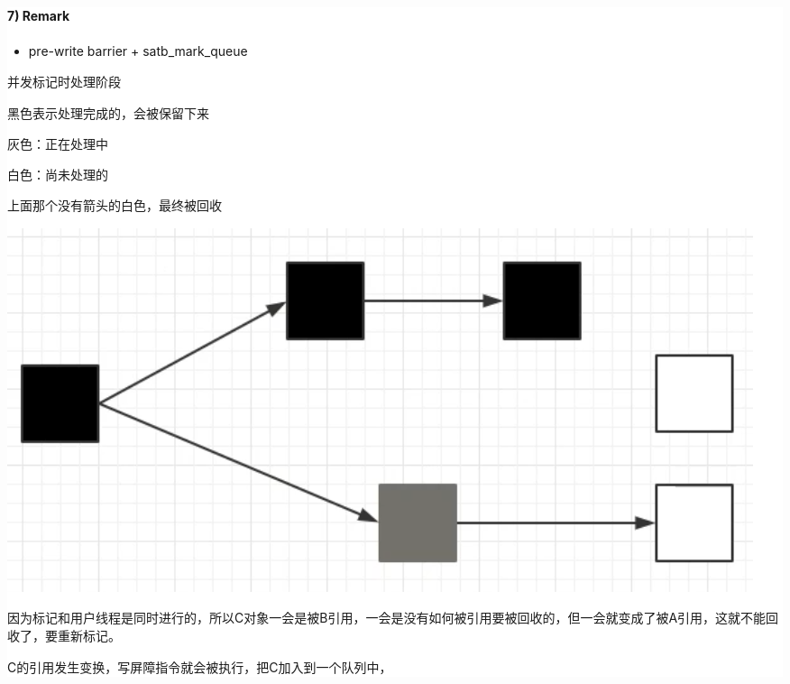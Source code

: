 #### 7) Remark

- pre-write barrier + satb_mark_queue

并发标记时处理阶段

黑色表示处理完成的，会被保留下来

灰色：正在处理中

白色：尚未处理的

上面那个没有箭头的白色，最终被回收

![image-20200830171225822](JVM快速入门.assets/image-20200830171225822.png)

因为标记和用户线程是同时进行的，所以C对象一会是被B引用，一会是没有如何被引用要被回收的，但一会就变成了被A引用，这就不能回收了，要重新标记。

C的引用发生变换，写屏障指令就会被执行，把C加入到一个队列中，
